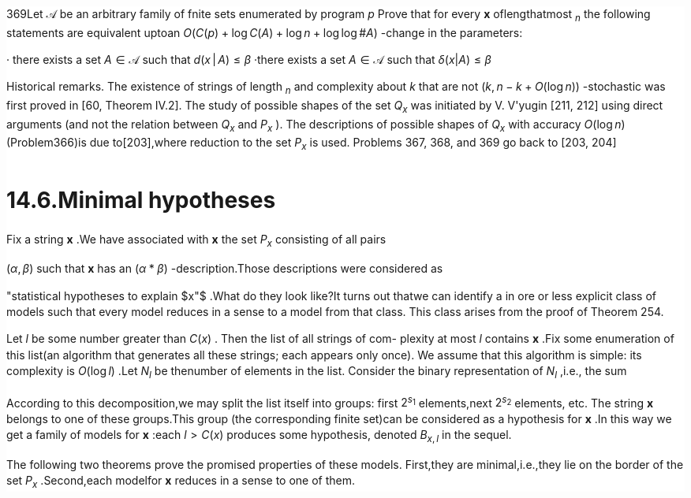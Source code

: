 369Let  $\mathcal{A}$   be an arbitrary family of fnite sets enumerated by program  $p$  Prove that for every  $\pmb{x}$  oflengthatmost  $_n$  the following statements are equivalent uptoan  $O(C(p)+\log C(A)+\log n+\log\log\#A)$  -change in the parameters:  

· there exists a set  $A\in{\mathcal{A}}$  such that  $d(x\,|\,A)\leqslant\beta$  ·there exists a set  $A\in{\mathcal{A}}$  such that  $\delta(x|A)\leqslant\beta$  

Historical remarks. The existence of strings of length  $_n$  and complexity about  $k$  that are not  $(k,n-k+O(\log n))$  -stochastic was first proved in [60, Theorem IV.2]. The study of possible shapes of the set  $Q_{x}$  was initiated by V. V'yugin [211, 212] using direct arguments (and not the relation between  $Q_{x}$  and  $P_{x}$  ). The descriptions of possible shapes of  $Q_{x}$  with accuracy  $O(\log n)$  (Problem366)is due to[203],where reduction to the set  $P_{x}$  is used. Problems 367, 368, and 369 go back to [203, 204]  

# 14.6.Minimal hypotheses  

Fix a string  $\pmb{x}$  .We have associated with  $\pmb{x}$  the set  $P_{x}$   consisting of all pairs

  $(\alpha,\beta)$  such that  $\pmb{x}$  has an  $\left(\alpha\ast\beta\right)$  -description.Those descriptions were considered as

 "statistical hypotheses to explain  $x"$  .What do they look like?It turns out thatwe can identify a in ore or less explicit class of models such that every model reduces in a sense to a model from that class. This class arises from the proof of Theorem 254.  

Let  $l$  be some number greater than  $C(x)$  . Then the list of all strings of com- plexity at most  $l$  contains  $\pmb{x}$  .Fix some enumeration of this list(an algorithm that generates all these strings; each appears only once). We assume that this algorithm is simple: its complexity is  $O(\log{l})$  .Let  $N_{l}$  be thenumber of elements in the list. Consider the binary representation of  $N_{l}$  ,i.e., the sum  

According to this decomposition,we may split the list itself into groups: first  $2^{s_{1}}$  elements,next  $2^{s_{2}}$   elements, etc. The string  $\pmb{x}$  belongs to one of these groups.This group (the corresponding finite set)can be considered as a hypothesis for  $\pmb{x}$  .In this way we get a family of models for  $\pmb{x}$  :each  $l>C(x)$  produces some hypothesis, denoted  $B_{x,l}$  in the sequel.  

The following two theorems prove the promised properties of these models. First,they are minimal,i.e.,they lie on the border of the set  $P_{x}$  .Second,each modelfor  $\pmb{x}$  reduces in a sense to one of them.  

